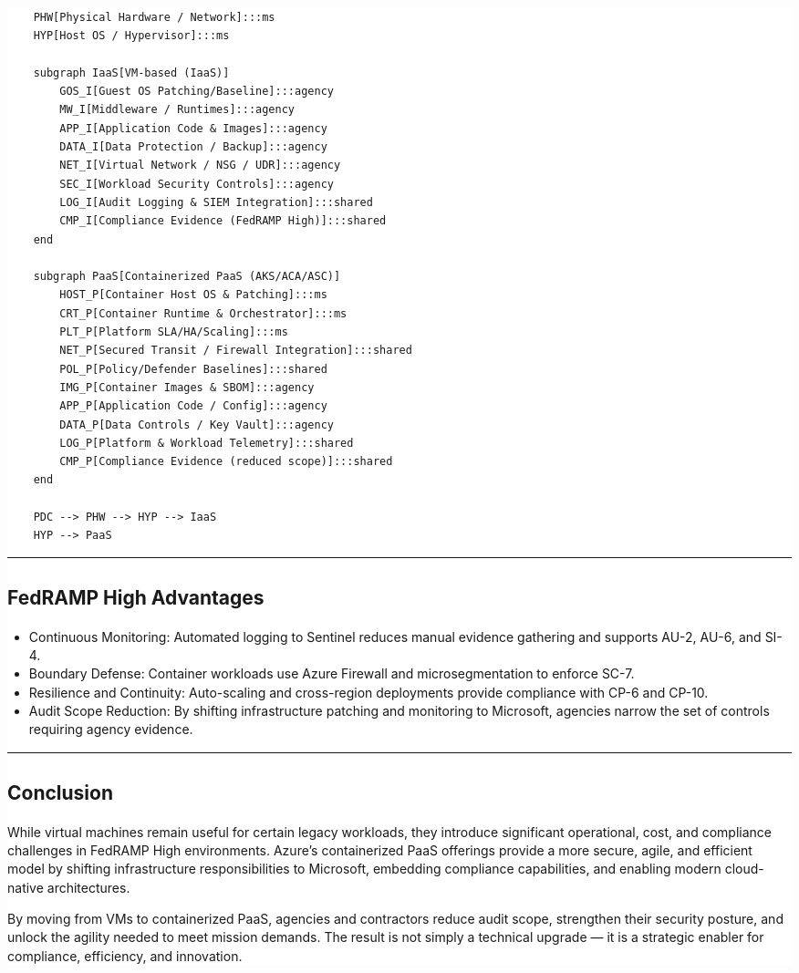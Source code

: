 ```mermaid
    PHW[Physical Hardware / Network]:::ms
    HYP[Host OS / Hypervisor]:::ms

    subgraph IaaS[VM-based (IaaS)]
        GOS_I[Guest OS Patching/Baseline]:::agency
        MW_I[Middleware / Runtimes]:::agency
        APP_I[Application Code & Images]:::agency
        DATA_I[Data Protection / Backup]:::agency
        NET_I[Virtual Network / NSG / UDR]:::agency
        SEC_I[Workload Security Controls]:::agency
        LOG_I[Audit Logging & SIEM Integration]:::shared
        CMP_I[Compliance Evidence (FedRAMP High)]:::shared
    end

    subgraph PaaS[Containerized PaaS (AKS/ACA/ASC)]
        HOST_P[Container Host OS & Patching]:::ms
        CRT_P[Container Runtime & Orchestrator]:::ms
        PLT_P[Platform SLA/HA/Scaling]:::ms
        NET_P[Secured Transit / Firewall Integration]:::shared
        POL_P[Policy/Defender Baselines]:::shared
        IMG_P[Container Images & SBOM]:::agency
        APP_P[Application Code / Config]:::agency
        DATA_P[Data Controls / Key Vault]:::agency
        LOG_P[Platform & Workload Telemetry]:::shared
        CMP_P[Compliance Evidence (reduced scope)]:::shared
    end

    PDC --> PHW --> HYP --> IaaS
    HYP --> PaaS
```

---

## FedRAMP High Advantages
- Continuous Monitoring: Automated logging to Sentinel reduces manual evidence gathering and supports AU-2, AU-6, and SI-4.  
- Boundary Defense: Container workloads use Azure Firewall and microsegmentation to enforce SC-7.  
- Resilience and Continuity: Auto-scaling and cross-region deployments provide compliance with CP-6 and CP-10.  
- Audit Scope Reduction: By shifting infrastructure patching and monitoring to Microsoft, agencies narrow the set of controls requiring agency evidence.  

---

## Conclusion
While virtual machines remain useful for certain legacy workloads, they introduce significant operational, cost, and compliance challenges in FedRAMP High environments. Azure’s containerized PaaS offerings provide a more secure, agile, and efficient model by shifting infrastructure responsibilities to Microsoft, embedding compliance capabilities, and enabling modern cloud-native architectures.  

By moving from VMs to containerized PaaS, agencies and contractors reduce audit scope, strengthen their security posture, and unlock the agility needed to meet mission demands. The result is not simply a technical upgrade — it is a strategic enabler for compliance, efficiency, and innovation.